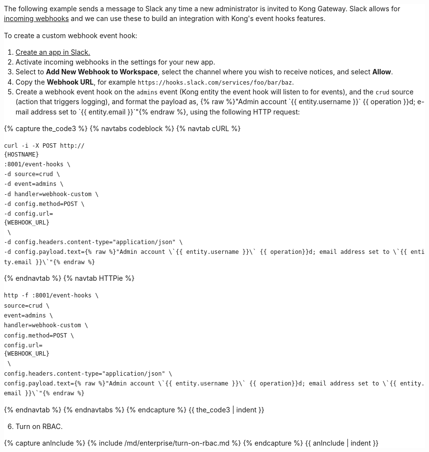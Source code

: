 The following example sends a message to Slack any time a new administrator is invited to Kong Gateway.
Slack allows for [incoming webhooks](https://slack.com/help/articles/115005265063-Incoming-webhooks-for-Slack#set-up-incoming-webhooks)
and we can use these to build an integration with Kong's event hooks features.

To create a custom webhook event hook:

1. [Create an app in Slack.](https://api.slack.com/apps?new_app=1)
2. Activate incoming webhooks in the settings for your new app.
3. Select to **Add New Webhook to Workspace**, select the channel where you wish to receive notices, and select **Allow**.
4. Copy the **Webhook URL**, for example `https://hooks.slack.com/services/foo/bar/baz`.
5. Create a webhook event hook on the `admins` event (Kong entity the event hook will listen to for events),
   and the `crud` source (action that triggers logging), and format the payload as, {% raw %}"Admin account \`{{ entity.username }}\` {{ operation }}d; e-mail address set to \`{{ entity.email }}\`"{% endraw %}, using the following HTTP request:

{% capture the_code3 %}
{% navtabs codeblock %}
{% navtab cURL %}

<div class="copy-code-snippet"><pre><code>curl -i -X POST http://<div contenteditable="true">{HOSTNAME}</div>:8001/event-hooks \
-d source=crud \
-d event=admins \
-d handler=webhook-custom \
-d config.method=POST \
-d config.url=<div contenteditable="true">{WEBHOOK_URL}</div> \
-d config.headers.content-type="application/json" \
-d config.payload.text={% raw %}"Admin account \`{{ entity.username }}\` {{ operation}}d; email address set to \`{{ entity.email }}\`"{% endraw %}</code></pre></div>

{% endnavtab %}
{% navtab HTTPie %}

<div class="copy-code-snippet"><pre><code>http -f :8001/event-hooks \
source=crud \
event=admins \
handler=webhook-custom \
config.method=POST \
config.url=<div contenteditable="true">{WEBHOOK_URL}</div> \
config.headers.content-type="application/json" \
config.payload.text={% raw %}"Admin account \`{{ entity.username }}\` {{ operation}}d; email address set to \`{{ entity.email }}\`"{% endraw %}</code></pre></div>

{% endnavtab %}
{% endnavtabs %}
{% endcapture %}
{{ the_code3 | indent }}

6. Turn on RBAC.

{% capture anInclude %}
{% include /md/enterprise/turn-on-rbac.md %}
{% endcapture %}
{{ anInclude | indent }}
